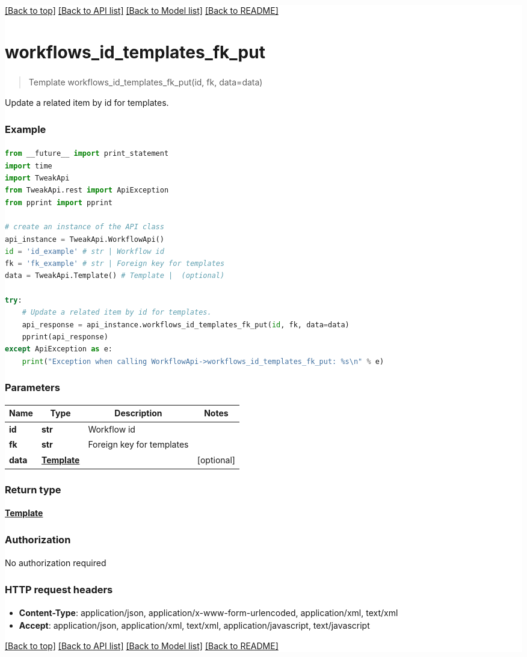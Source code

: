 [[Back to top]](#) [[Back to API list]](../README.md#documentation-for-api-endpoints) [[Back to Model list]](../README.md#documentation-for-models) [[Back to README]](../README.md)

# **workflows_id_templates_fk_put**
> Template workflows_id_templates_fk_put(id, fk, data=data)

Update a related item by id for templates.

### Example 
```python
from __future__ import print_statement
import time
import TweakApi
from TweakApi.rest import ApiException
from pprint import pprint

# create an instance of the API class
api_instance = TweakApi.WorkflowApi()
id = 'id_example' # str | Workflow id
fk = 'fk_example' # str | Foreign key for templates
data = TweakApi.Template() # Template |  (optional)

try: 
    # Update a related item by id for templates.
    api_response = api_instance.workflows_id_templates_fk_put(id, fk, data=data)
    pprint(api_response)
except ApiException as e:
    print("Exception when calling WorkflowApi->workflows_id_templates_fk_put: %s\n" % e)
```

### Parameters

Name | Type | Description  | Notes
------------- | ------------- | ------------- | -------------
 **id** | **str**| Workflow id | 
 **fk** | **str**| Foreign key for templates | 
 **data** | [**Template**](Template.md)|  | [optional] 

### Return type

[**Template**](Template.md)

### Authorization

No authorization required

### HTTP request headers

 - **Content-Type**: application/json, application/x-www-form-urlencoded, application/xml, text/xml
 - **Accept**: application/json, application/xml, text/xml, application/javascript, text/javascript

[[Back to top]](#) [[Back to API list]](../README.md#documentation-for-api-endpoints) [[Back to Model list]](../README.md#documentation-for-models) [[Back to README]](../README.md)
